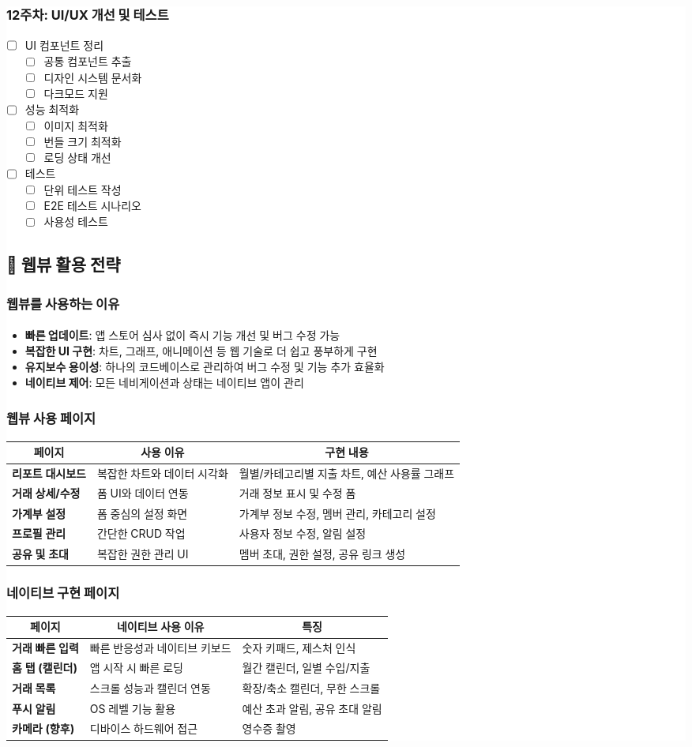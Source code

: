 ### 12주차: UI/UX 개선 및 테스트

- [ ] UI 컴포넌트 정리
  - [ ] 공통 컴포넌트 추출
  - [ ] 디자인 시스템 문서화
  - [ ] 다크모드 지원
- [ ] 성능 최적화
  - [ ] 이미지 최적화
  - [ ] 번들 크기 최적화
  - [ ] 로딩 상태 개선
- [ ] 테스트
  - [ ] 단위 테스트 작성
  - [ ] E2E 테스트 시나리오
  - [ ] 사용성 테스트

## 📱 웹뷰 활용 전략

### 웹뷰를 사용하는 이유

- **빠른 업데이트**: 앱 스토어 심사 없이 즉시 기능 개선 및 버그 수정 가능
- **복잡한 UI 구현**: 차트, 그래프, 애니메이션 등 웹 기술로 더 쉽고 풍부하게 구현
- **유지보수 용이성**: 하나의 코드베이스로 관리하여 버그 수정 및 기능 추가 효율화
- **네이티브 제어**: 모든 네비게이션과 상태는 네이티브 앱이 관리

### 웹뷰 사용 페이지

| 페이지              | 사용 이유                   | 구현 내용                                     |
| ------------------- | --------------------------- | --------------------------------------------- |
| **리포트 대시보드** | 복잡한 차트와 데이터 시각화 | 월별/카테고리별 지출 차트, 예산 사용률 그래프 |
| **거래 상세/수정**  | 폼 UI와 데이터 연동         | 거래 정보 표시 및 수정 폼                     |
| **가계부 설정**     | 폼 중심의 설정 화면         | 가계부 정보 수정, 멤버 관리, 카테고리 설정    |
| **프로필 관리**     | 간단한 CRUD 작업            | 사용자 정보 수정, 알림 설정                   |
| **공유 및 초대**    | 복잡한 권한 관리 UI         | 멤버 초대, 권한 설정, 공유 링크 생성          |

### 네이티브 구현 페이지

| 페이지             | 네이티브 사용 이유            | 특징                           |
| ------------------ | ----------------------------- | ------------------------------ |
| **거래 빠른 입력** | 빠른 반응성과 네이티브 키보드 | 숫자 키패드, 제스처 인식       |
| **홈 탭 (캘린더)** | 앱 시작 시 빠른 로딩          | 월간 캘린더, 일별 수입/지출    |
| **거래 목록**      | 스크롤 성능과 캘린더 연동     | 확장/축소 캘린더, 무한 스크롤  |
| **푸시 알림**      | OS 레벨 기능 활용             | 예산 초과 알림, 공유 초대 알림 |
| **카메라 (향후)**  | 디바이스 하드웨어 접근        | 영수증 촬영                    |
